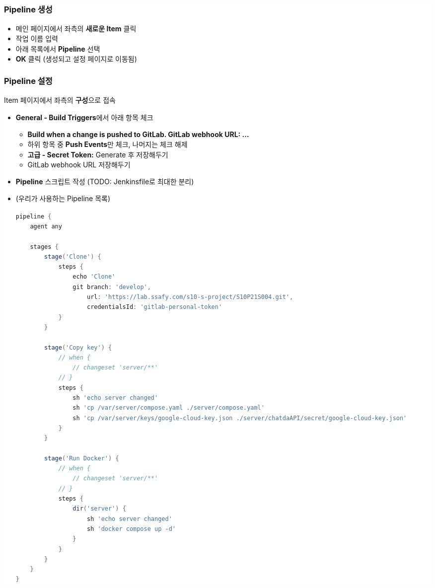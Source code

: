 ### **Pipeline 생성**

- 메인 페이지에서 좌측의 **새로운 Item** 클릭
- 작업 이름 입력
- 아래 목록에서 **Pipeline** 선택
- **OK** 클릭 (생성되고 설정 페이지로 이동됨)

### Pipeline 설정

Item 페이지에서 좌측의 **구성**으로 접속

- **General - Build Triggers**에서 아래 항목 체크
  - **Build when a change is pushed to GitLab. GitLab webhook URL: …**
  - 하위 항목 중 **Push Events**만 체크, 나머지는 체크 해제
  - **고급 - Secret Token:** Generate 후 저장해두기
  - GitLab webhook URL 저장해두기
- **Pipeline** 스크립트 작성 (TODO: Jenkinsfile로 최대한 분리)
- (우리가 사용하는 Pipeline 목록)

  ```groovy
  pipeline {
      agent any

      stages {
          stage('Clone') {
              steps {
                  echo 'Clone'
                  git branch: 'develop',
                      url: 'https://lab.ssafy.com/s10-s-project/S10P21S004.git',
                      credentialsId: 'gitlab-personal-token'
              }
          }

          stage('Copy key') {
              // when {
                  // changeset 'server/**'
              // }
              steps {
                  sh 'echo server changed'
                  sh 'cp /var/server/compose.yaml ./server/compose.yaml'
                  sh 'cp /var/server/keys/google-cloud-key.json ./server/chatdaAPI/secret/google-cloud-key.json'
              }
          }

          stage('Run Docker') {
              // when {
                  // changeset 'server/**'
              // }
              steps {
                  dir('server') {
                      sh 'echo server changed'
                      sh 'docker compose up -d'
                  }
              }
          }
      }
  }
  ```
